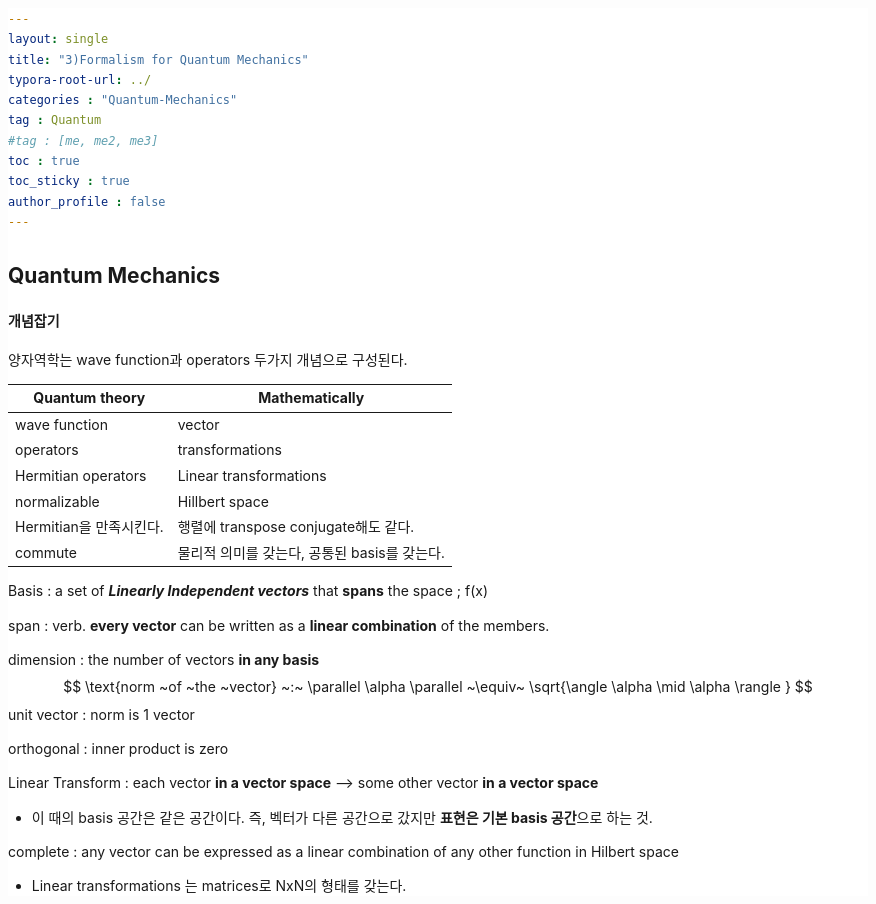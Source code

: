 ```yaml
---
layout: single
title: "3)Formalism for Quantum Mechanics"
typora-root-url: ../
categories : "Quantum-Mechanics"
tag : Quantum
#tag : [me, me2, me3]
toc : true
toc_sticky : true
author_profile : false
---
```

## Quantum Mechanics 

#### 개념잡기 

양자역학는 wave function과 operators 두가지 개념으로 구성된다.

| Quantum theory          | Mathematically                               |
| ----------------------- | -------------------------------------------- |
| wave function           | vector                                       |
| operators               | transformations                              |
| Hermitian operators     | Linear transformations                       |
| normalizable            | Hillbert space                               |
| Hermitian을 만족시킨다.  | 행렬에 transpose conjugate해도 같다.          |
| commute                 | 물리적 의미를 갖는다, 공통된 basis를 갖는다.    |

Basis : a set of ***Linearly Independent vectors*** that **spans** the space ; f(x)

span : verb. **every vector** can be written as a **linear combination** of the members.

dimension : the number of vectors **in any basis**
$$
\text{norm ~of ~the ~vector} ~:~ \parallel \alpha \parallel ~\equiv~ \sqrt{\angle \alpha \mid \alpha \rangle }
$$
unit vector : norm is 1 vector

orthogonal : inner product is zero

Linear Transform : each vector **in a vector space** --> some other vector **in a vector space**

* 이 때의 basis 공간은 같은 공간이다. 즉, 벡터가 다른 공간으로 갔지만 **표현은 기본 basis 공간**으로 하는 것.

complete : any vector can be expressed as a linear combination of any other function in Hilbert space

  

- Linear transformations 는 matrices로 NxN의 형태를 갖는다. 
